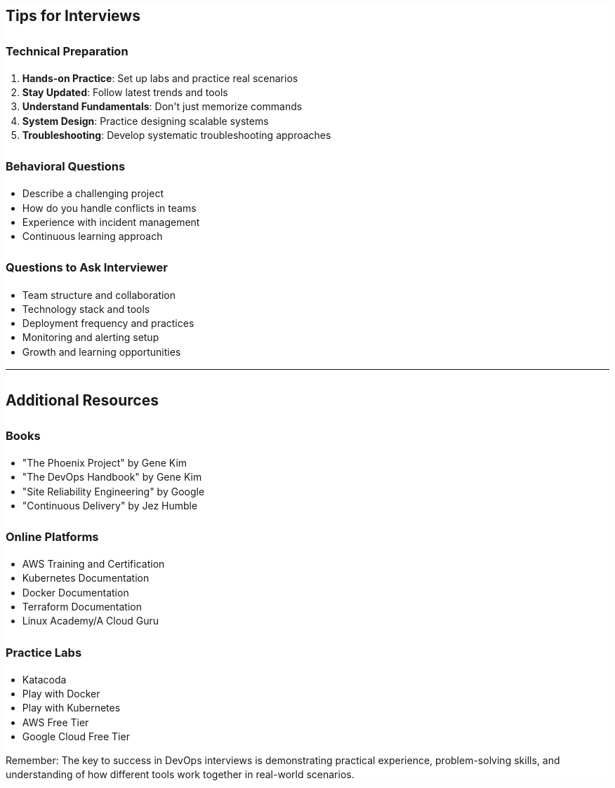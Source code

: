 
## Tips for Interviews

### Technical Preparation
1. **Hands-on Practice**: Set up labs and practice real scenarios
2. **Stay Updated**: Follow latest trends and tools
3. **Understand Fundamentals**: Don't just memorize commands
4. **System Design**: Practice designing scalable systems
5. **Troubleshooting**: Develop systematic troubleshooting approaches

### Behavioral Questions
- Describe a challenging project
- How do you handle conflicts in teams
- Experience with incident management
- Continuous learning approach

### Questions to Ask Interviewer
- Team structure and collaboration
- Technology stack and tools
- Deployment frequency and practices
- Monitoring and alerting setup
- Growth and learning opportunities

---

## Additional Resources

### Books
- "The Phoenix Project" by Gene Kim
- "The DevOps Handbook" by Gene Kim
- "Site Reliability Engineering" by Google
- "Continuous Delivery" by Jez Humble

### Online Platforms
- AWS Training and Certification
- Kubernetes Documentation
- Docker Documentation
- Terraform Documentation
- Linux Academy/A Cloud Guru

### Practice Labs
- Katacoda
- Play with Docker
- Play with Kubernetes
- AWS Free Tier
- Google Cloud Free Tier

Remember: The key to success in DevOps interviews is demonstrating practical experience, problem-solving skills, and understanding of how different tools work together in real-world scenarios.
